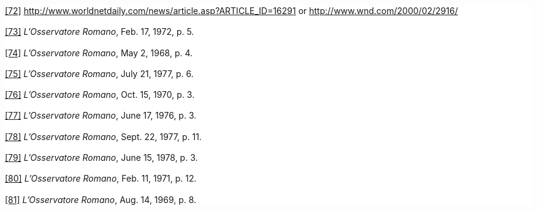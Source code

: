 <a id="_edn72" title="" href="#_ednref72" name="_edn72">[72]</a> http://www.worldnetdaily.com/news/article.asp?ARTICLE_ID=16291 or http://www.wnd.com/2000/02/2916/

</div>
<div>

<a id="_edn73" title="" href="#_ednref73" name="_edn73">[73]</a> <em>L’Osservatore Romano</em>, Feb. 17, 1972, p. 5.

</div>
<div>

<a id="_edn74" title="" href="#_ednref74" name="_edn74">[74]</a> <em>L’Osservatore Romano</em>, May 2, 1968, p. 4.

</div>
<div>

<a id="_edn75" title="" href="#_ednref75" name="_edn75">[75]</a> <em>L’Osservatore Romano</em>, July 21, 1977, p. 6.

</div>
<div>

<a id="_edn76" title="" href="#_ednref76" name="_edn76">[76]</a> <em>L’Osservatore Romano</em>, Oct. 15, 1970, p. 3.

</div>
<div>

<a id="_edn77" title="" href="#_ednref77" name="_edn77">[77]</a> <em>L’Osservatore Romano</em>, June 17, 1976, p. 3.

</div>
<div>

<a id="_edn78" title="" href="#_ednref78" name="_edn78">[78]</a> <em>L’Osservatore Romano</em>, Sept. 22, 1977, p. 11.

</div>
<div>

<a id="_edn79" title="" href="#_ednref79" name="_edn79">[79]</a> <em>L’Osservatore Romano</em>, June 15, 1978, p. 3.

</div>
<div>

<a id="_edn80" title="" href="#_ednref80" name="_edn80">[80]</a> <em>L’Osservatore Romano</em>, Feb. 11, 1971, p. 12.

</div>
<div>

<a id="_edn81" title="" href="#_ednref81" name="_edn81">[81]</a> <em>L’Osservatore Romano</em>, Aug. 14, 1969, p. 8.

</div>
<div>
